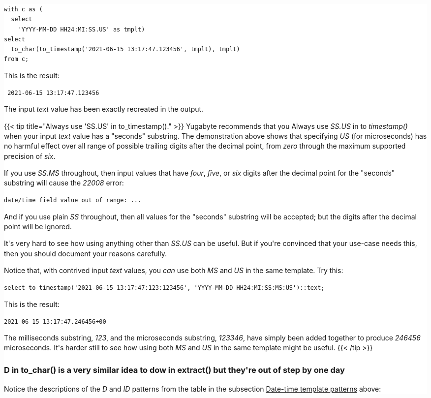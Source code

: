 ```plpgsql
with c as (
  select
    'YYYY-MM-DD HH24:MI:SS.US' as tmplt)
select
  to_char(to_timestamp('2021-06-15 13:17:47.123456', tmplt), tmplt)
from c;
```

This is the result:

```output
 2021-06-15 13:17:47.123456
```

The input _text_ value has been exactly recreated in the output.

{{< tip title="Always use 'SS.US' in to_timestamp()." >}}
Yugabyte recommends that you Always use _SS.US_ in to _timestamp()_ when your input _text_ value has a "seconds" substring. The demonstration above shows that specifying _US_ (for microseconds) has no harmful effect over all range of possible trailing digits after the decimal point, from _zero_ through the maximum supported precision of _six_.

If you use _SS.MS_ throughout, then input values that have _four_, _five_, or _six_ digits after the decimal point for the "seconds" substring will cause the _22008_ error:

```output
date/time field value out of range: ...
```

And if you use plain _SS_ throughout, then all values for the "seconds" substring will be accepted; but the digits after the decimal point will be ignored.

It's very hard to see how using anything other than _SS.US_ can be useful. But if you're convinced that your use-case needs this, then you should document your reasons carefully.

Notice that, with contrived input _text_ values, you _can_ use both _MS_ and _US_ in the same template. Try this:

```plpgsql
select to_timestamp('2021-06-15 13:17:47:123:123456', 'YYYY-MM-DD HH24:MI:SS:MS:US')::text;
```

This is the result:

```output
2021-06-15 13:17:47.246456+00
```

The milliseconds substring, _123_, and the microseconds substring, _123346_, have simply been added together to produce _246456_ microseconds. It's harder still to see how using both _MS_ and _US_ in the same template might be useful.
{{< /tip >}}

### D in to_char() is a very similar idea to dow in extract() but they're out of step by one day

Notice the descriptions of the _D_ and _ID_ patterns from the table in the subsection [Date-time template patterns](#date-time-template-patterns) above:
